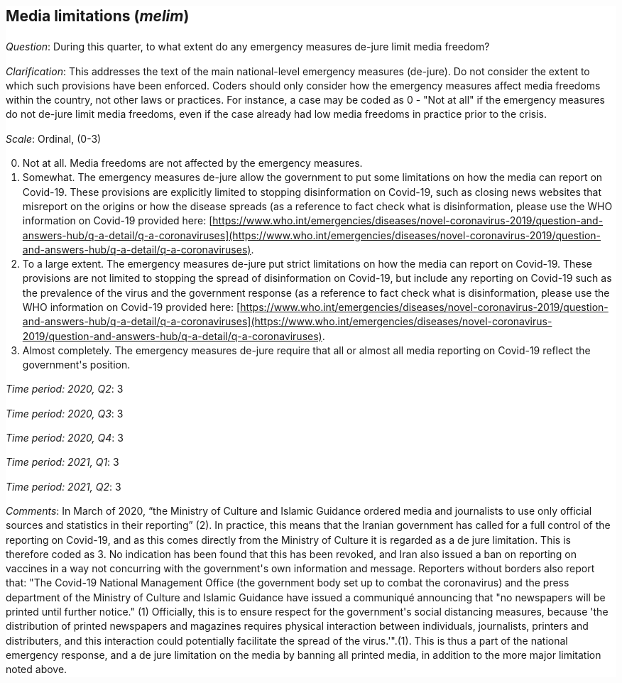 




## Media limitations (*melim*) 

*Question*: During this quarter, to what extent do any emergency measures de-jure limit media freedom?

 

*Clarification*: This addresses the text of the main national-level emergency measures (de-jure). Do not consider the extent to which such provisions have been enforced. Coders should only consider how the emergency measures affect media freedoms within the country, not other laws or practices. For instance, a case may be coded as 0 - "Not at all" if the emergency measures do not de-jure limit media freedoms, even if the case already had low media freedoms in practice prior to the crisis. 

 

*Scale*: Ordinal, (0-3) 

 0. Not at all. Media freedoms are not affected by the emergency measures. 
 1. Somewhat. The emergency measures de-jure allow the government to put some limitations on how the media can report on Covid-19. These provisions are explicitly limited to stopping disinformation on Covid-19, such as closing news websites that misreport on the origins or how the disease spreads (as a reference to fact check what is disinformation, please use the WHO information on Covid-19 provided here: [https://www.who.int/emergencies/diseases/novel-coronavirus-2019/question-and-answers-hub/q-a-detail/q-a-coronaviruses](https://www.who.int/emergencies/diseases/novel-coronavirus-2019/question-and-answers-hub/q-a-detail/q-a-coronaviruses). 
 2. To a large extent. The emergency measures de-jure put strict limitations on how the media can report on Covid-19. These provisions are not limited to stopping the spread of disinformation on Covid-19, but include any reporting on Covid-19 such as the prevalence of the virus and the government response (as a reference to fact check what is disinformation, please use the WHO information on Covid-19 provided here: [https://www.who.int/emergencies/diseases/novel-coronavirus-2019/question-and-answers-hub/q-a-detail/q-a-coronaviruses](https://www.who.int/emergencies/diseases/novel-coronavirus-2019/question-and-answers-hub/q-a-detail/q-a-coronaviruses). 
 3. Almost completely. The emergency measures de-jure require that all or almost all media reporting on Covid-19 reflect the government's position. 

 
*Time period: 2020, Q2*: 3

 
*Time period: 2020, Q3*: 3

 
*Time period: 2020, Q4*: 3

 
*Time period: 2021, Q1*: 3

 
*Time period: 2021, Q2*: 3

 

*Comments*:
 In March of 2020, “the Ministry of Culture and Islamic Guidance ordered media and journalists to use only official sources and statistics in their reporting” (2). In practice, this means that the Iranian government has called for a full control of the reporting on Covid-19, and as this comes directly from the Ministry of Culture it is regarded as a de jure limitation. This is therefore coded as 3. No indication has been found that this has been revoked, and Iran also issued a ban on reporting on vaccines in a way not concurring with the government's own information and message. 
Reporters without borders also report that: "The Covid-19 National Management Office (the government body set up to combat the coronavirus) and the press department of the Ministry of Culture and Islamic Guidance have issued a communiqué announcing that "no newspapers will be printed until further notice." (1) Officially, this is to ensure respect for the government's social distancing measures, because 'the distribution of printed newspapers and magazines requires physical interaction between individuals, journalists, printers and distributers, and this interaction could potentially facilitate the spread of the virus.'".(1).  This is thus a part of the national emergency response, and a de jure limitation on the media by banning all printed media, in addition to the more major limitation noted above. 
